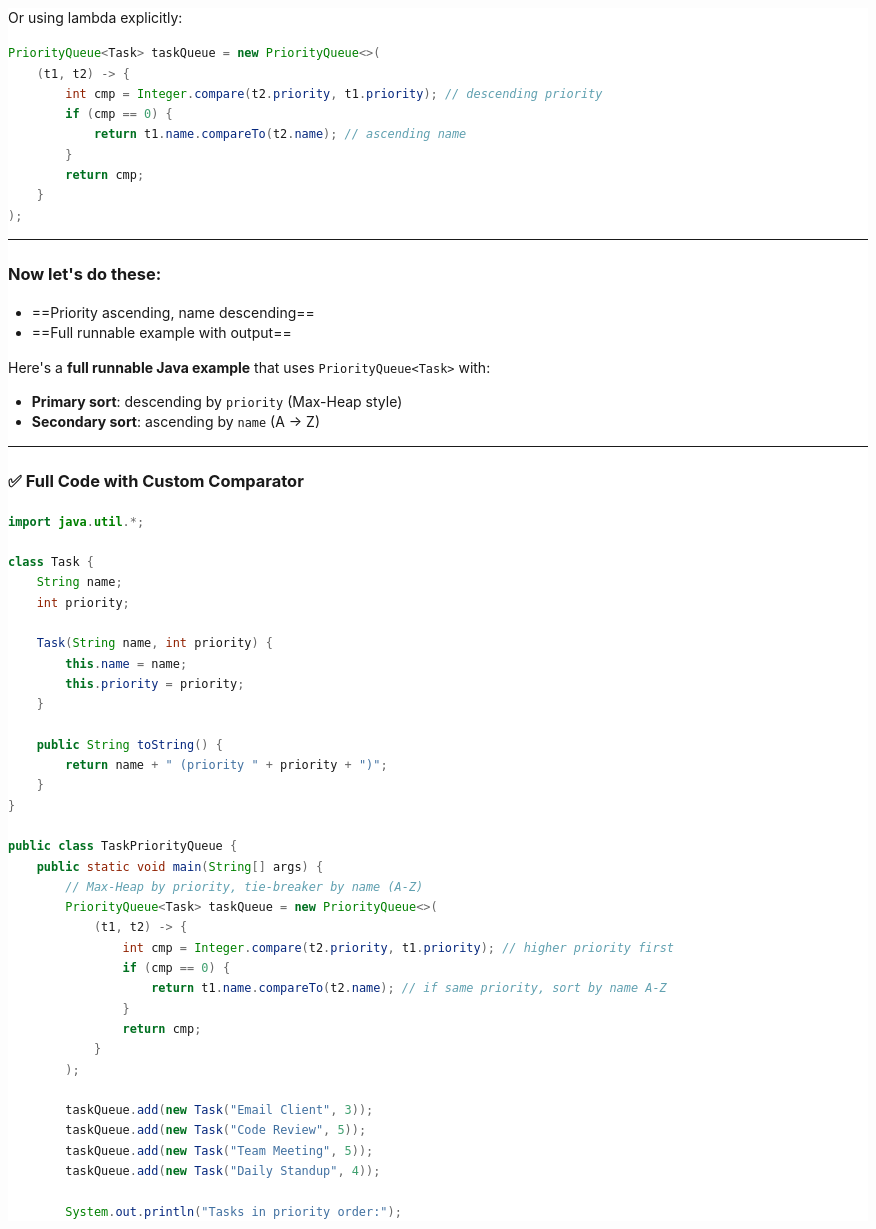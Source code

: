 Or using lambda explicitly:

```java
PriorityQueue<Task> taskQueue = new PriorityQueue<>(
    (t1, t2) -> {
        int cmp = Integer.compare(t2.priority, t1.priority); // descending priority
        if (cmp == 0) {
            return t1.name.compareTo(t2.name); // ascending name
        }
        return cmp;
    }
);
```

---

### Now let's do these: 

* ==Priority ascending, name descending==
* ==Full runnable example with output==

Here's a **full runnable Java example** that uses `PriorityQueue<Task>` with:

* **Primary sort**: descending by `priority` (Max-Heap style)
* **Secondary sort**: ascending by `name` (A → Z)

---

### ✅ Full Code with Custom Comparator

```java
import java.util.*;

class Task {
    String name;
    int priority;

    Task(String name, int priority) {
        this.name = name;
        this.priority = priority;
    }

    public String toString() {
        return name + " (priority " + priority + ")";
    }
}

public class TaskPriorityQueue {
    public static void main(String[] args) {
        // Max-Heap by priority, tie-breaker by name (A-Z)
        PriorityQueue<Task> taskQueue = new PriorityQueue<>(
            (t1, t2) -> {
                int cmp = Integer.compare(t2.priority, t1.priority); // higher priority first
                if (cmp == 0) {
                    return t1.name.compareTo(t2.name); // if same priority, sort by name A-Z
                }
                return cmp;
            }
        );

        taskQueue.add(new Task("Email Client", 3));
        taskQueue.add(new Task("Code Review", 5));
        taskQueue.add(new Task("Team Meeting", 5));
        taskQueue.add(new Task("Daily Standup", 4));

        System.out.println("Tasks in priority order:");
```